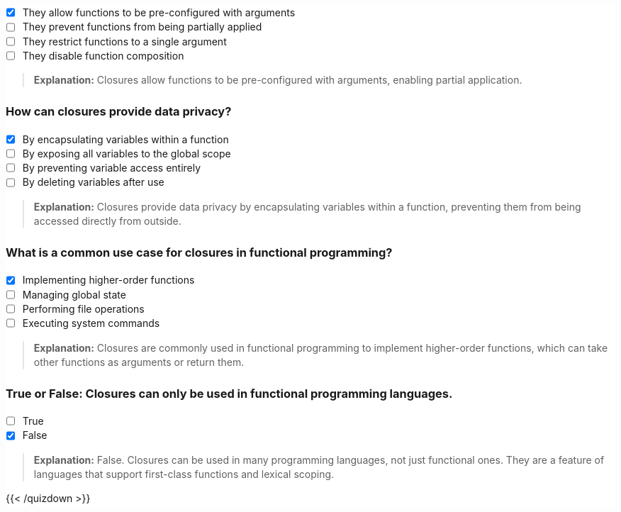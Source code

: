 - [x] They allow functions to be pre-configured with arguments
- [ ] They prevent functions from being partially applied
- [ ] They restrict functions to a single argument
- [ ] They disable function composition

> **Explanation:** Closures allow functions to be pre-configured with arguments, enabling partial application.

### How can closures provide data privacy?

- [x] By encapsulating variables within a function
- [ ] By exposing all variables to the global scope
- [ ] By preventing variable access entirely
- [ ] By deleting variables after use

> **Explanation:** Closures provide data privacy by encapsulating variables within a function, preventing them from being accessed directly from outside.

### What is a common use case for closures in functional programming?

- [x] Implementing higher-order functions
- [ ] Managing global state
- [ ] Performing file operations
- [ ] Executing system commands

> **Explanation:** Closures are commonly used in functional programming to implement higher-order functions, which can take other functions as arguments or return them.

### True or False: Closures can only be used in functional programming languages.

- [ ] True
- [x] False

> **Explanation:** False. Closures can be used in many programming languages, not just functional ones. They are a feature of languages that support first-class functions and lexical scoping.

{{< /quizdown >}}
